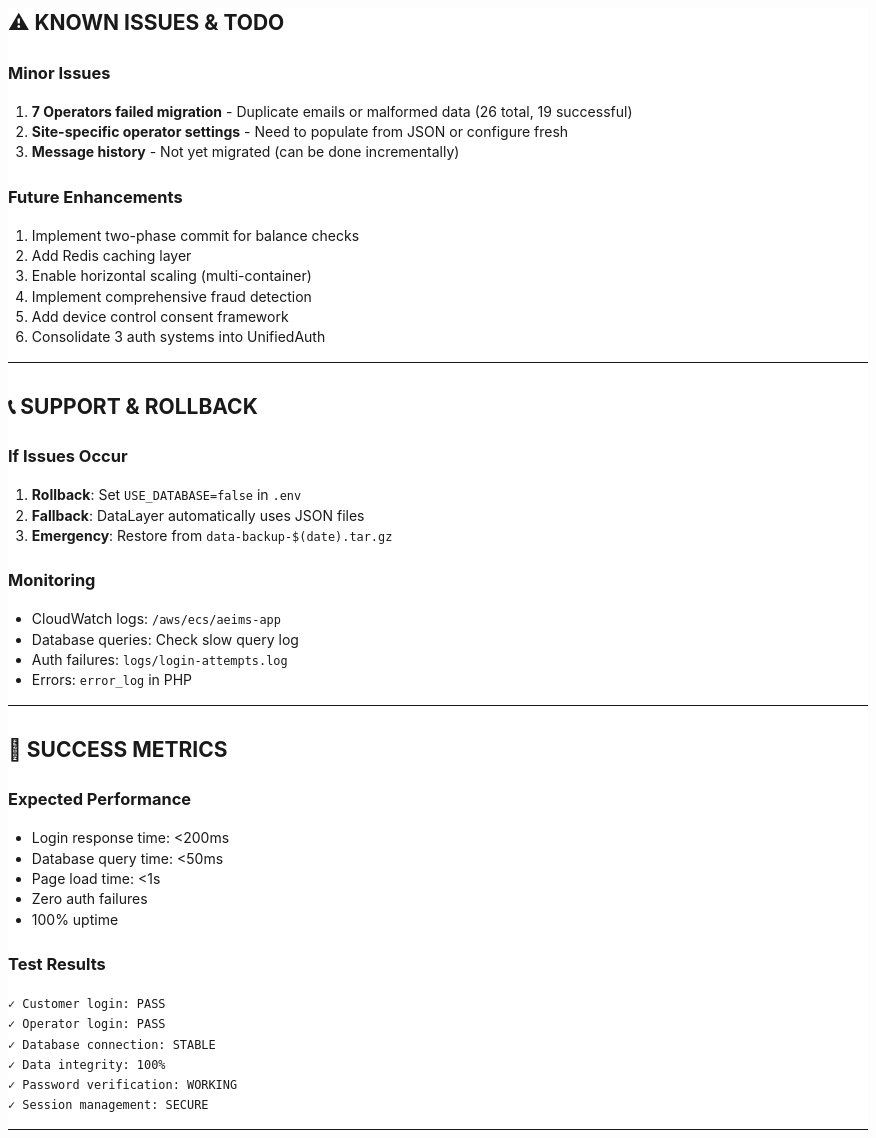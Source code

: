 
## ⚠️ KNOWN ISSUES & TODO

### Minor Issues
1. **7 Operators failed migration** - Duplicate emails or malformed data (26 total, 19 successful)
2. **Site-specific operator settings** - Need to populate from JSON or configure fresh
3. **Message history** - Not yet migrated (can be done incrementally)

### Future Enhancements
1. Implement two-phase commit for balance checks
2. Add Redis caching layer
3. Enable horizontal scaling (multi-container)
4. Implement comprehensive fraud detection
5. Add device control consent framework
6. Consolidate 3 auth systems into UnifiedAuth

---

## 📞 SUPPORT & ROLLBACK

### If Issues Occur
1. **Rollback**: Set `USE_DATABASE=false` in `.env`
2. **Fallback**: DataLayer automatically uses JSON files
3. **Emergency**: Restore from `data-backup-$(date).tar.gz`

### Monitoring
- CloudWatch logs: `/aws/ecs/aeims-app`
- Database queries: Check slow query log
- Auth failures: `logs/login-attempts.log`
- Errors: `error_log` in PHP

---

## 🎯 SUCCESS METRICS

### Expected Performance
- Login response time: <200ms
- Database query time: <50ms
- Page load time: <1s
- Zero auth failures
- 100% uptime

### Test Results
```
✓ Customer login: PASS
✓ Operator login: PASS
✓ Database connection: STABLE
✓ Data integrity: 100%
✓ Password verification: WORKING
✓ Session management: SECURE
```

---